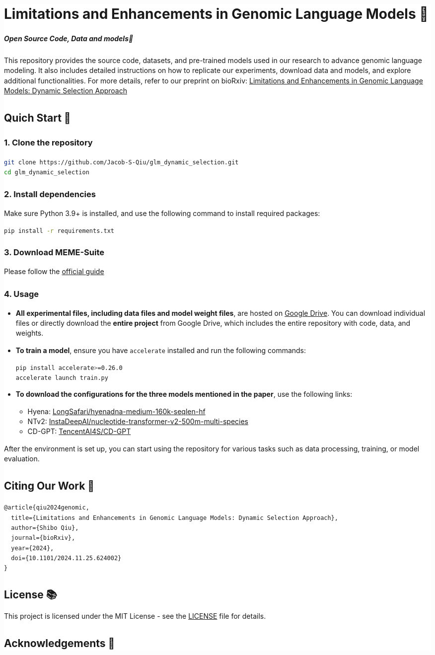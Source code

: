 # Limitations and Enhancements in Genomic Language Models 🧬
##### Open Source Code, Data and models🧾
This repository provides the source code, datasets, and pre-trained models used in our research to advance genomic language modeling. It also includes detailed instructions on how to replicate our experiments, download data and models, and explore additional functionalities. For more details, refer to our preprint on bioRxiv: [Limitations and Enhancements in Genomic Language Models: Dynamic Selection Approach](https://www.biorxiv.org/content/10.1101/2024.11.25.624002v1)

## Quich Start  🚀
### 1. Clone the repository
```bash
git clone https://github.com/Jacob-S-Qiu/glm_dynamic_selection.git
cd glm_dynamic_selection
```
### 2. Install dependencies
Make sure Python 3.9+ is installed, and use the following command to install required packages:
```bash
pip install -r requirements.txt
```
### 3. Download MEME-Suite
Please follow the [official guide](https://meme-suite.org/meme/meme_5.5.6/doc/install.html?man_type=web)

### 4. Usage
- **All experimental files, including data files and model weight files**, are hosted on [Google Drive](https://drive.google.com/drive/folders/1tX7eobxMzt2fH2RZM7mxxmqnDmkR0ulb?usp=sharing). You can download individual files or directly download the **entire project** from Google Drive, which includes the entire repository with code, data, and weights.

- **To train a model**, ensure you have `accelerate` installed and run the following commands:
  ```bash
  pip install accelerate>=0.26.0
  accelerate launch train.py
  ```
  
- **To download the configurations for the three models mentioned in the paper**, use the following links:
  - Hyena: [LongSafari/hyenadna-medium-160k-seqlen-hf](https://huggingface.co/LongSafari/hyenadna-medium-160k-seqlen-hf)
  - NTv2: [InstaDeepAI/nucleotide-transformer-v2-500m-multi-species](https://huggingface.co/InstaDeepAI/nucleotide-transformer-v2-500m-multi-species)
  - CD-GPT: [TencentAI4S/CD-GPT](https://github.com/TencentAI4S/CD-GPT)
 
After the environment is set up, you can start using the repository for various tasks such as data processing, training, or model evaluation.

## Citing Our Work 📝
```plaintext
@article{qiu2024genomic,
  title={Limitations and Enhancements in Genomic Language Models: Dynamic Selection Approach},
  author={Shibo Qiu},
  journal={bioRxiv},
  year={2024},
  doi={10.1101/2024.11.25.624002}
}
```
## License 📚
This project is licensed under the MIT License - see the [LICENSE](LICENSE) file for details.
## Acknowledgements 🙏